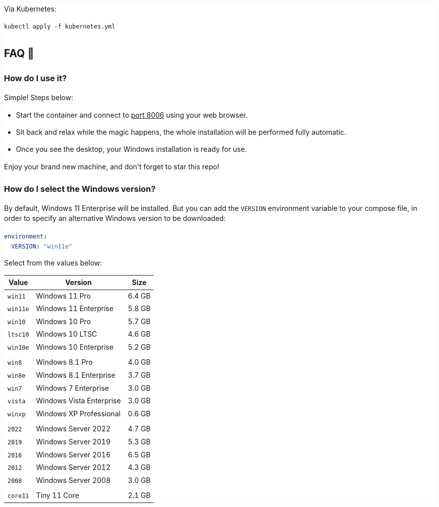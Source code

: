Via Kubernetes:

```shell
kubectl apply -f kubernetes.yml
```

## FAQ 💬

### How do I use it?

  Simple! Steps below:
  
  - Start the container and connect to [port 8006](http://localhost:8006) using your web browser.

  - Sit back and relax while the magic happens, the whole installation will be performed fully automatic.

  - Once you see the desktop, your Windows installation is ready for use.
  
  Enjoy your brand new machine, and don't forget to star this repo!

### How do I select the Windows version?

  By default, Windows 11 Enterprise will be installed. But you can add the `VERSION` environment variable to your compose file, in order to specify an alternative Windows version to be downloaded:

  ```yaml
  environment:
    VERSION: "win11e"
  ```

  Select from the values below:
  
  | **Value** | **Version**              | **Size** |
  |---|---|---|
  | `win11`   | Windows 11 Pro           | 6.4 GB   |
  | `win11e`  | Windows 11 Enterprise    | 5.8 GB   |
  | `win10`   | Windows 10 Pro           | 5.7 GB   |
  | `ltsc10`  | Windows 10 LTSC          | 4.6 GB   |
  | `win10e`  | Windows 10 Enterprise    | 5.2 GB   |
  ||||  
  | `win8`    | Windows 8.1 Pro          | 4.0 GB   |
  | `win8e`   | Windows 8.1 Enterprise   | 3.7 GB   |
  | `win7`    | Windows 7 Enterprise     | 3.0 GB   |
  | `vista`   | Windows Vista Enterprise | 3.0 GB   |
  | `winxp`   | Windows XP Professional  | 0.6 GB   |
  ||||
  | `2022`    | Windows Server 2022      | 4.7 GB   |
  | `2019`    | Windows Server 2019      | 5.3 GB   |
  | `2016`    | Windows Server 2016      | 6.5 GB   |
  | `2012`    | Windows Server 2012      | 4.3 GB   |
  | `2008`    | Windows Server 2008      | 3.0 GB   |
  ||||
  | `core11`  | Tiny 11 Core             | 2.1 GB   |